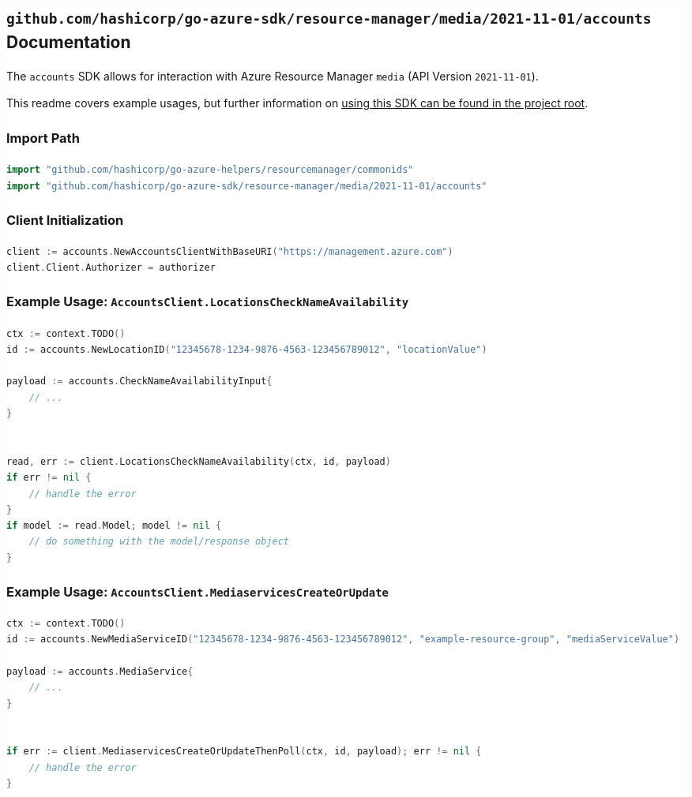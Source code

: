 
## `github.com/hashicorp/go-azure-sdk/resource-manager/media/2021-11-01/accounts` Documentation

The `accounts` SDK allows for interaction with Azure Resource Manager `media` (API Version `2021-11-01`).

This readme covers example usages, but further information on [using this SDK can be found in the project root](https://github.com/hashicorp/go-azure-sdk/tree/main/docs).

### Import Path

```go
import "github.com/hashicorp/go-azure-helpers/resourcemanager/commonids"
import "github.com/hashicorp/go-azure-sdk/resource-manager/media/2021-11-01/accounts"
```


### Client Initialization

```go
client := accounts.NewAccountsClientWithBaseURI("https://management.azure.com")
client.Client.Authorizer = authorizer
```


### Example Usage: `AccountsClient.LocationsCheckNameAvailability`

```go
ctx := context.TODO()
id := accounts.NewLocationID("12345678-1234-9876-4563-123456789012", "locationValue")

payload := accounts.CheckNameAvailabilityInput{
	// ...
}


read, err := client.LocationsCheckNameAvailability(ctx, id, payload)
if err != nil {
	// handle the error
}
if model := read.Model; model != nil {
	// do something with the model/response object
}
```


### Example Usage: `AccountsClient.MediaservicesCreateOrUpdate`

```go
ctx := context.TODO()
id := accounts.NewMediaServiceID("12345678-1234-9876-4563-123456789012", "example-resource-group", "mediaServiceValue")

payload := accounts.MediaService{
	// ...
}


if err := client.MediaservicesCreateOrUpdateThenPoll(ctx, id, payload); err != nil {
	// handle the error
}
```
